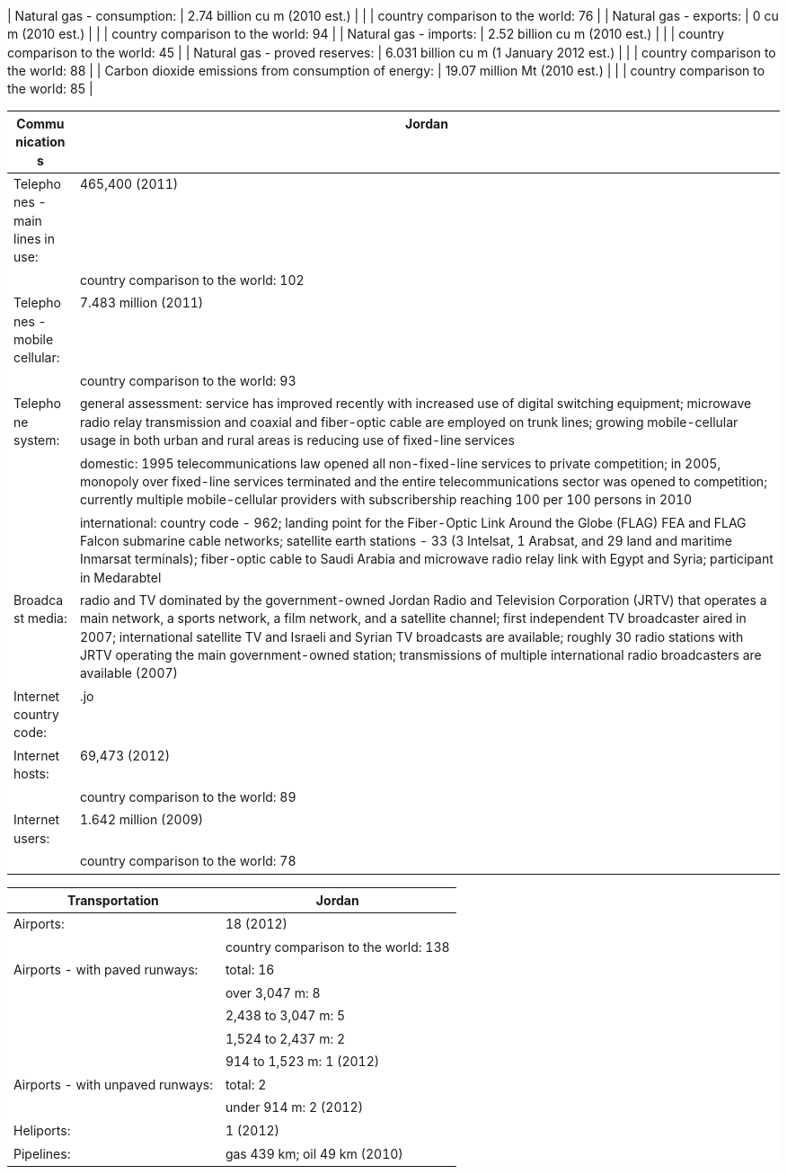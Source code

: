 | Natural gas - consumption: | 2.74 billion cu m (2010 est.) |
| | country comparison to the world: 76 |
| Natural gas - exports: | 0 cu m (2010 est.) |
| | country comparison to the world: 94 |
| Natural gas - imports: | 2.52 billion cu m (2010 est.) |
| | country comparison to the world: 45 |
| Natural gas - proved reserves: | 6.031 billion cu m (1 January 2012 est.) |
| | country comparison to the world: 88 |
| Carbon dioxide emissions from consumption of energy: | 19.07 million Mt (2010 est.) |
| | country comparison to the world: 85 |


| Communications | Jordan |
| --- | --- |
| Telephones - main lines in use: | 465,400 (2011) |
| | country comparison to the world: 102 |
| Telephones - mobile cellular: | 7.483 million (2011) |
| | country comparison to the world: 93 |
| Telephone system: | general assessment: service has improved recently with increased use of digital switching equipment; microwave radio relay transmission and coaxial and fiber-optic cable are employed on trunk lines; growing mobile-cellular usage in both urban and rural areas is reducing use of fixed-line services |
| | domestic: 1995 telecommunications law opened all non-fixed-line services to private competition; in 2005, monopoly over fixed-line services terminated and the entire telecommunications sector was opened to competition; currently multiple mobile-cellular providers with subscribership reaching 100 per 100 persons in 2010 |
| | international: country code - 962; landing point for the Fiber-Optic Link Around the Globe (FLAG) FEA and FLAG Falcon submarine cable networks; satellite earth stations - 33 (3 Intelsat, 1 Arabsat, and 29 land and maritime Inmarsat terminals); fiber-optic cable to Saudi Arabia and microwave radio relay link with Egypt and Syria; participant in Medarabtel |
| Broadcast media: | radio and TV dominated by the government-owned Jordan Radio and Television Corporation (JRTV) that operates a main network, a sports network, a film network, and a satellite channel; first independent TV broadcaster aired in 2007; international satellite TV and Israeli and Syrian TV broadcasts are available; roughly 30 radio stations with JRTV operating the main government-owned station; transmissions of multiple international radio broadcasters are available (2007) |
| Internet country code: | .jo |
| Internet hosts: | 69,473 (2012) |
| | country comparison to the world: 89 |
| Internet users: | 1.642 million (2009) |
| | country comparison to the world: 78 |


| Transportation | Jordan |
| --- | --- |
| Airports: | 18 (2012) |
| | country comparison to the world: 138 |
| Airports - with paved runways: | total: 16 |
| | over 3,047 m: 8 |
| | 2,438 to 3,047 m: 5 |
| | 1,524 to 2,437 m: 2 |
| | 914 to 1,523 m: 1 (2012) |
| Airports - with unpaved runways: | total: 2 |
| | under 914 m: 2 (2012) |
| Heliports: | 1 (2012) |
| Pipelines: | gas 439 km; oil 49 km (2010) |